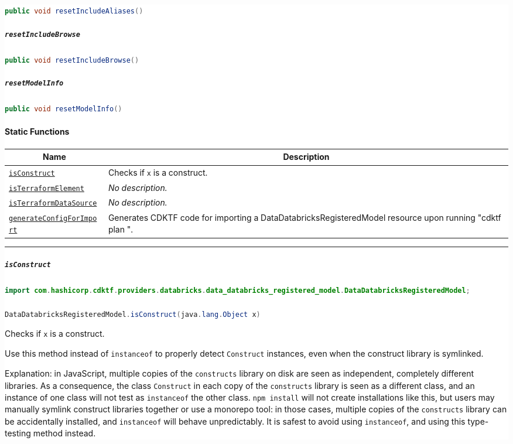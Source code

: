 ```java
public void resetIncludeAliases()
```

##### `resetIncludeBrowse` <a name="resetIncludeBrowse" id="@cdktf/provider-databricks.dataDatabricksRegisteredModel.DataDatabricksRegisteredModel.resetIncludeBrowse"></a>

```java
public void resetIncludeBrowse()
```

##### `resetModelInfo` <a name="resetModelInfo" id="@cdktf/provider-databricks.dataDatabricksRegisteredModel.DataDatabricksRegisteredModel.resetModelInfo"></a>

```java
public void resetModelInfo()
```

#### Static Functions <a name="Static Functions" id="Static Functions"></a>

| **Name** | **Description** |
| --- | --- |
| <code><a href="#@cdktf/provider-databricks.dataDatabricksRegisteredModel.DataDatabricksRegisteredModel.isConstruct">isConstruct</a></code> | Checks if `x` is a construct. |
| <code><a href="#@cdktf/provider-databricks.dataDatabricksRegisteredModel.DataDatabricksRegisteredModel.isTerraformElement">isTerraformElement</a></code> | *No description.* |
| <code><a href="#@cdktf/provider-databricks.dataDatabricksRegisteredModel.DataDatabricksRegisteredModel.isTerraformDataSource">isTerraformDataSource</a></code> | *No description.* |
| <code><a href="#@cdktf/provider-databricks.dataDatabricksRegisteredModel.DataDatabricksRegisteredModel.generateConfigForImport">generateConfigForImport</a></code> | Generates CDKTF code for importing a DataDatabricksRegisteredModel resource upon running "cdktf plan <stack-name>". |

---

##### `isConstruct` <a name="isConstruct" id="@cdktf/provider-databricks.dataDatabricksRegisteredModel.DataDatabricksRegisteredModel.isConstruct"></a>

```java
import com.hashicorp.cdktf.providers.databricks.data_databricks_registered_model.DataDatabricksRegisteredModel;

DataDatabricksRegisteredModel.isConstruct(java.lang.Object x)
```

Checks if `x` is a construct.

Use this method instead of `instanceof` to properly detect `Construct`
instances, even when the construct library is symlinked.

Explanation: in JavaScript, multiple copies of the `constructs` library on
disk are seen as independent, completely different libraries. As a
consequence, the class `Construct` in each copy of the `constructs` library
is seen as a different class, and an instance of one class will not test as
`instanceof` the other class. `npm install` will not create installations
like this, but users may manually symlink construct libraries together or
use a monorepo tool: in those cases, multiple copies of the `constructs`
library can be accidentally installed, and `instanceof` will behave
unpredictably. It is safest to avoid using `instanceof`, and using
this type-testing method instead.
